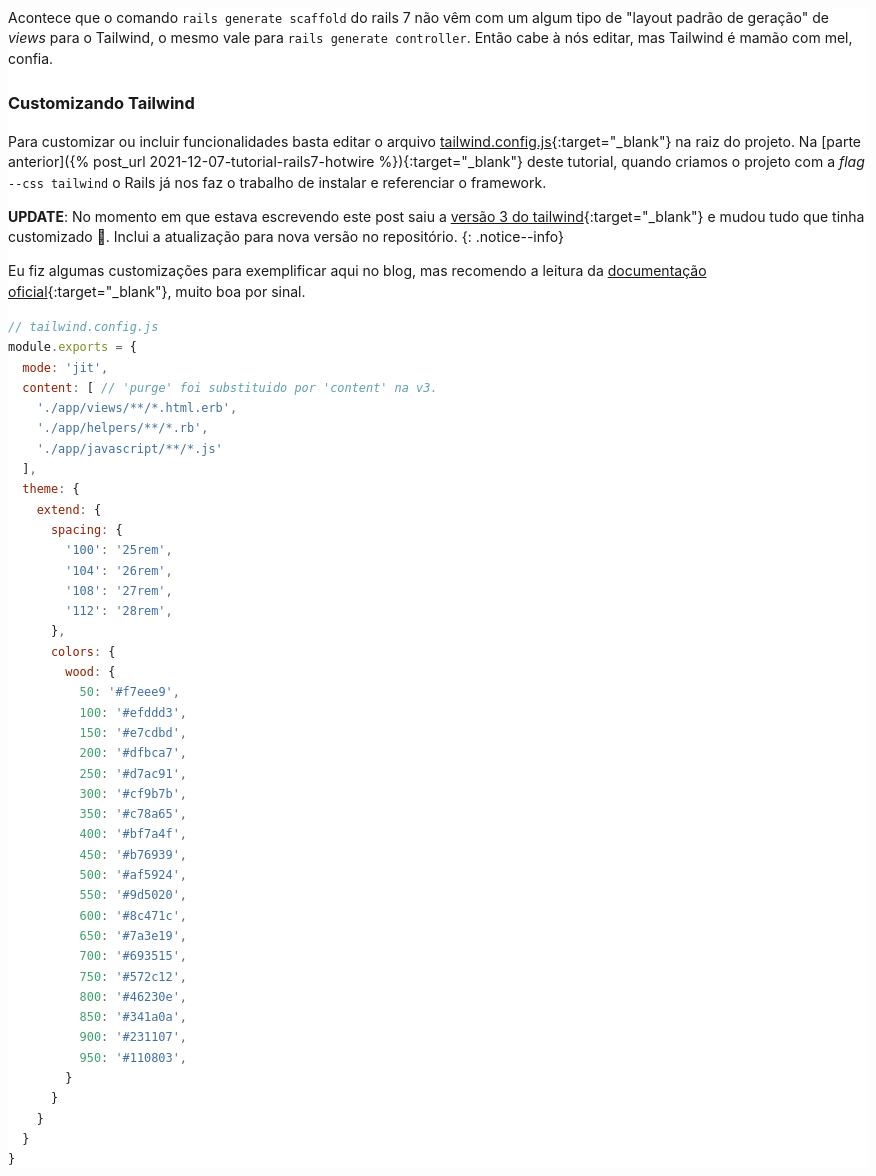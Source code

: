 Acontece que o comando `rails generate scaffold` do rails 7 não vêm com um algum tipo de "layout
padrão de geração" de *views* para o Tailwind, o mesmo vale para `rails generate controller`. Então
cabe à nós editar, mas Tailwind é mamão com mel, confia.

### Customizando Tailwind
Para customizar ou incluir funcionalidades basta editar o arquivo
[tailwind.config.js](https://github.com/callmarx/LearningHotwire/blob/blog-part-0/tailwind.config.js){:target="_blank"}
na raiz do projeto. Na
[parte anterior]({% post_url 2021-12-07-tutorial-rails7-hotwire %}){:target="_blank"} deste
tutorial, quando criamos o projeto com a *flag* `--css tailwind` o Rails já nos faz o trabalho de
instalar e referenciar o framework.

**UPDATE**: No momento em que estava escrevendo este post saiu a
[versão 3 do tailwind](https://tailwindcss.com/blog/tailwindcss-v3){:target="_blank"} e mudou tudo
que tinha customizado 🤡. Inclui a atualização para nova versão no repositório.
{: .notice--info}

Eu fiz algumas customizações para exemplificar aqui no blog, mas recomendo a leitura da
[documentação oficial](https://tailwindcss.com/docs/configuration){:target="_blank"}, muito boa
por sinal.
```js
// tailwind.config.js
module.exports = {
  mode: 'jit',
  content: [ // 'purge' foi substituido por 'content' na v3.
    './app/views/**/*.html.erb',
    './app/helpers/**/*.rb',
    './app/javascript/**/*.js'
  ],
  theme: {
    extend: {
      spacing: {
        '100': '25rem',
        '104': '26rem',
        '108': '27rem',
        '112': '28rem',
      },
      colors: {
        wood: {
          50: '#f7eee9',
          100: '#efddd3',
          150: '#e7cdbd',
          200: '#dfbca7',
          250: '#d7ac91',
          300: '#cf9b7b',
          350: '#c78a65',
          400: '#bf7a4f',
          450: '#b76939',
          500: '#af5924',
          550: '#9d5020',
          600: '#8c471c',
          650: '#7a3e19',
          700: '#693515',
          750: '#572c12',
          800: '#46230e',
          850: '#341a0a',
          900: '#231107',
          950: '#110803',
        }
      }
    }
  }
}
```
